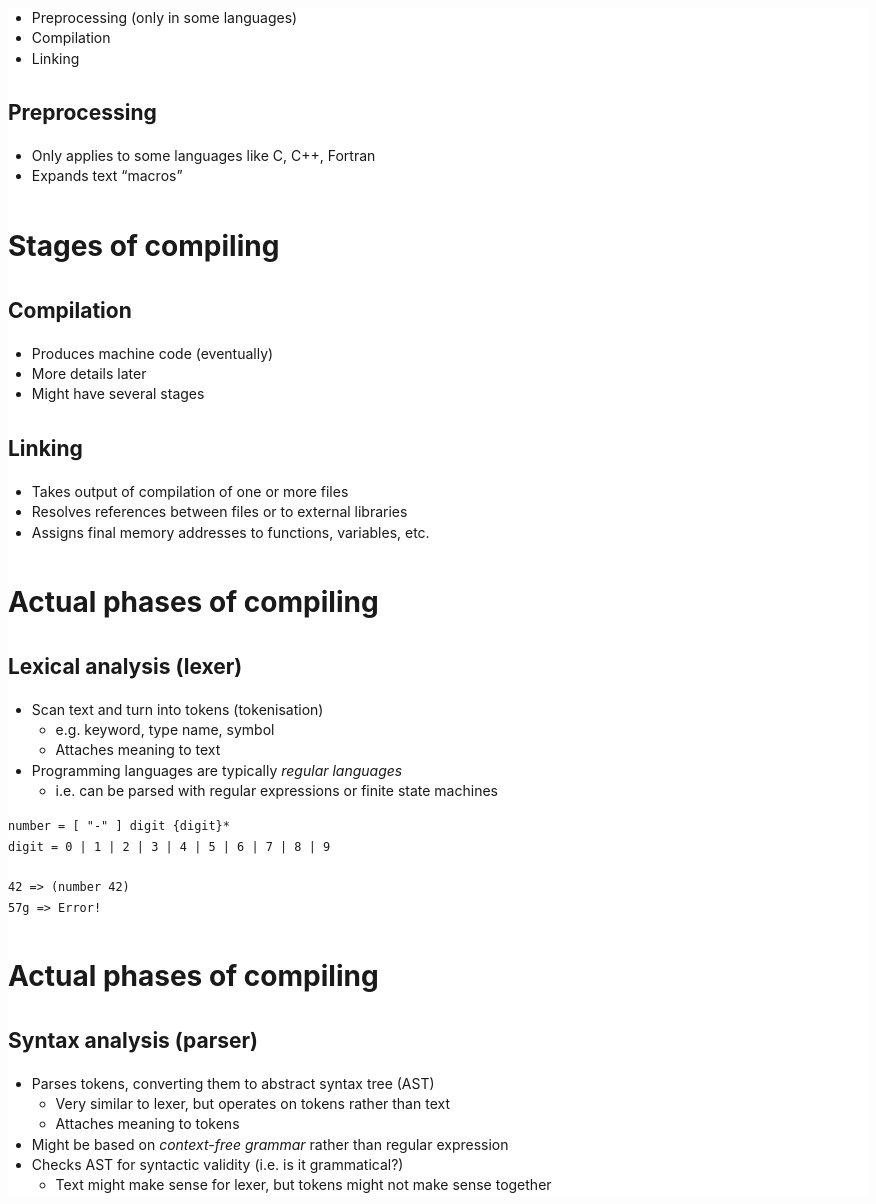 - Preprocessing (only in some languages)
- Compilation
- Linking

## Preprocessing

- Only applies to some languages like C, C++, Fortran
- Expands text “macros”

# Stages of compiling

## Compilation

- Produces machine code (eventually)
- More details later
- Might have several stages

## Linking

- Takes output of compilation of one or more files
- Resolves references between files or to external libraries
- Assigns final memory addresses to functions, variables, etc.

# Actual phases of compiling

## Lexical analysis (lexer)

- Scan text and turn into tokens (tokenisation) 
    - e.g. keyword, type name, symbol
    - Attaches meaning to text
- Programming languages are typically *regular languages*
    - i.e. can be parsed with regular expressions or finite state machines

```
number = [ "-" ] digit {digit}*
digit = 0 | 1 | 2 | 3 | 4 | 5 | 6 | 7 | 8 | 9
        
42 => (number 42)
57g => Error!
``` 

# Actual phases of compiling

## Syntax analysis (parser)

- Parses tokens, converting them to abstract syntax tree (AST)
    - Very similar to lexer, but operates on tokens rather than text
    - Attaches meaning to tokens
- Might be based on *context-free grammar* rather than regular expression
- Checks AST for syntactic validity (i.e. is it grammatical?)
    - Text might make sense for lexer, but tokens might not make sense together
